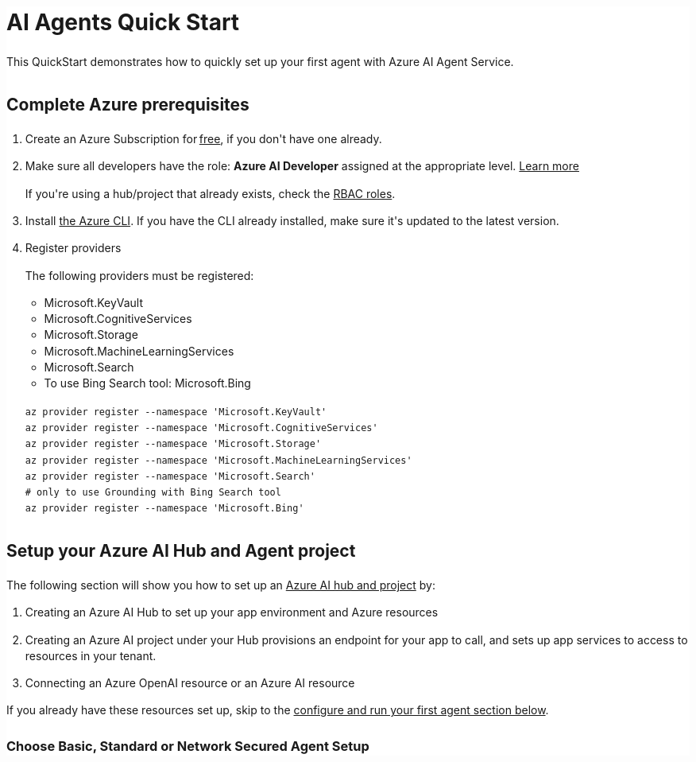 # AI Agents Quick Start

This QuickStart demonstrates how to quickly set up your first agent with Azure AI Agent Service.

## Complete Azure prerequisites

1. Create an Azure Subscription for [free](https://azure.microsoft.com/free/ai-services/), if you don't have one already.

2. Make sure all developers have the role: **Azure AI Developer** assigned at the appropriate level. [Learn more](https://learn.microsoft.com/azure/ai-studio/concepts/rbac-ai-studio)

   If you're using a hub/project that already exists, check the [RBAC roles](/scenarios/Agents/samples/rbac.md).

3. Install [the Azure CLI](https://learn.microsoft.com/cli/azure/install-azure-cli-windows?tabs=azure-cli). If you have the CLI already installed, make sure it's updated to the latest version.

4. Register providers

   The following providers must be registered:

   - Microsoft.KeyVault
   - Microsoft.CognitiveServices
   - Microsoft.Storage
   - Microsoft.MachineLearningServices
   - Microsoft.Search
   - To use Bing Search tool: Microsoft.Bing

   ```console
   az provider register --namespace 'Microsoft.KeyVault'
   az provider register --namespace 'Microsoft.CognitiveServices'
   az provider register --namespace 'Microsoft.Storage'
   az provider register --namespace 'Microsoft.MachineLearningServices'
   az provider register --namespace 'Microsoft.Search'
   # only to use Grounding with Bing Search tool
   az provider register --namespace 'Microsoft.Bing'
   ```

## Setup your Azure AI Hub and Agent project

The following section will show you how to set up an [Azure AI hub and project](https://learn.microsoft.com/azure/ai-studio/quickstarts/get-started-playground) by:

1. Creating an Azure AI Hub to set up your app environment and Azure resources

1. Creating an Azure AI project under your Hub provisions an endpoint for your app to call, and sets up app services to access to resources in your tenant.

1. Connecting an Azure OpenAI resource or an Azure AI resource

If you already have these resources set up, skip to the [configure and run your first agent section below](#configure-and-run-your-first-agent).

### Choose Basic, Standard or Network Secured Agent Setup
